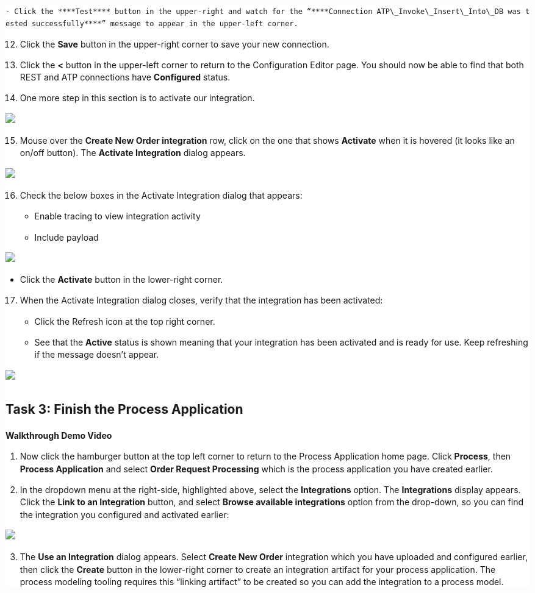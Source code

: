     - Click the ****Test**** button in the upper-right and watch for the “****Connection ATP\_Invoke\_Insert\_Into\_DB was tested successfully****” message to appear in the upper-left corner.

12. Click the ****Save**** button in the upper-right corner to save your new connection.

13. Click the ****<**** button in the upper-left corner to return to the Configuration Editor page.  You should now be able to find that both REST and ATP connections have ****Configured**** status. 

14. One more step in this section is to activate our integration. 

![](./images/import-integratio-step7.png)

15. Mouse over the ****Create New Order integration**** row, click on the one that shows ****Activate**** when it is hovered (it looks like an on/off button). The ****Activate Integration**** dialog appears.

![](./imagesoic_activiate_icon.png)

16. Check the below boxes in the Activate Integration dialog that appears:
    
      - Enable tracing to view integration activity
    
      - Include payload

![](./images/import-integration-step8.png)

  - Click the ****Activate**** button in the lower-right corner.

17. When the Activate Integration dialog closes, verify that the integration has been activated:
    
      - Click the Refresh icon at the top right corner.
    
      - See that the ****Active**** status is shown meaning that your integration has been activated and is ready for use. Keep refreshing if the message doesn’t appear.

![](./images/import-integration-step9.png)

## Task 3: Finish the Process Application

****Walkthrough Demo Video****
[](https://videohub.oracle.com/media/Process+Lab+-+Finish+Process+App/1_imk96hd0)

1. Now click the hamburger button at the top left corner to return to the Process Application home page.  Click ****Process****, then ****Process Application**** and select ****Order Request Processing**** which is the process application you have created earlier.

2. In the dropdown menu at the right-side, highlighted above, select the ****Integrations**** option. The ****Integrations**** display appears. Click the ****Link to an Integration**** button, and select ****Browse available integrations**** option from the drop-down, so you can find the integration you configured and activated earlier:

![](./images/import-integration-step10.png)

3. The ****Use an Integration**** dialog appears. Select ****Create New Order**** integration which you have uploaded and configured earlier, then click the ****Create**** button in the lower-right corner to create an integration artifact for your process application. The process modeling tooling requires this “linking artifact” to be created so you can add the integration to a process model.
